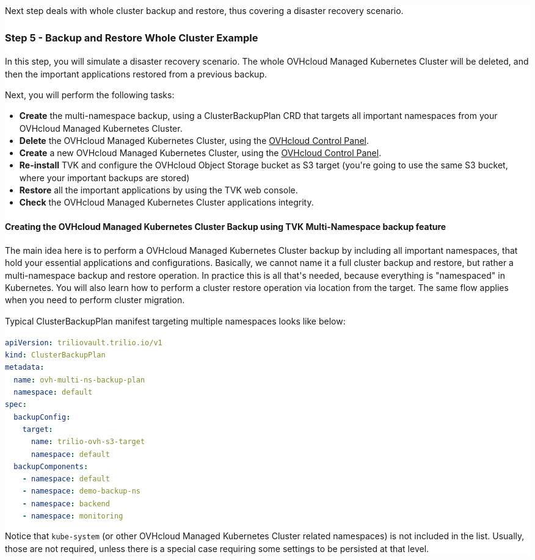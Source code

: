 Next step deals with whole cluster backup and restore, thus covering a disaster recovery scenario.

### Step 5 - Backup and Restore Whole Cluster Example <a name="step-5---backup-and-restore-whole-cluster-example"></a>

In this step, you will simulate a disaster recovery scenario. The whole OVHcloud Managed Kubernetes Cluster will be deleted, and then the important applications restored from a previous backup.

Next, you will perform the following tasks:

- **Create** the multi-namespace backup, using a ClusterBackupPlan CRD that targets all important namespaces from your OVHcloud Managed Kubernetes Cluster.
- **Delete** the OVHcloud Managed Kubernetes Cluster, using the [OVHcloud Control Panel](https://www.ovh.com/auth/?action=gotomanager&from=https://www.ovh.pl/&ovhSubsidiary=pl).
- **Create** a new OVHcloud Managed Kubernetes Cluster, using the [OVHcloud Control Panel](https://www.ovh.com/auth/?action=gotomanager&from=https://www.ovh.pl/&ovhSubsidiary=pl).
- **Re-install** TVK and configure the OVHcloud Object Storage bucket as S3 target (you're going to use the same S3 bucket, where your important backups are stored)
- **Restore** all the important applications by using the TVK web console.
- **Check** the OVHcloud Managed Kubernetes Cluster applications integrity.

#### Creating the OVHcloud Managed Kubernetes Cluster Backup using TVK Multi-Namespace backup feature <a name="creating-the-ovh-managed-kubernetes-cluster-backup"></a>

The main idea here is to perform a OVHcloud Managed Kubernetes Cluster backup by including all important namespaces, that hold your essential applications and configurations. Basically, we cannot name it a full cluster backup and restore, but rather a multi-namespace backup and restore operation. In practice this is all that's needed, because everything is "namespaced" in Kubernetes. You will also learn how to perform a cluster restore operation via location from the target. The same flow applies when you need to perform cluster migration.

Typical ClusterBackupPlan manifest targeting multiple namespaces looks like below:

```yaml
apiVersion: triliovault.trilio.io/v1
kind: ClusterBackupPlan
metadata:
  name: ovh-multi-ns-backup-plan
  namespace: default
spec:
  backupConfig:
    target:
      name: trilio-ovh-s3-target
      namespace: default
  backupComponents:
    - namespace: default
    - namespace: demo-backup-ns
    - namespace: backend
    - namespace: monitoring
```

Notice that `kube-system` (or other OVHcloud Managed Kubernetes Cluster related namespaces) is not included in the list. Usually, those are not required, unless there is a special case requiring some settings to be persisted at that level.
